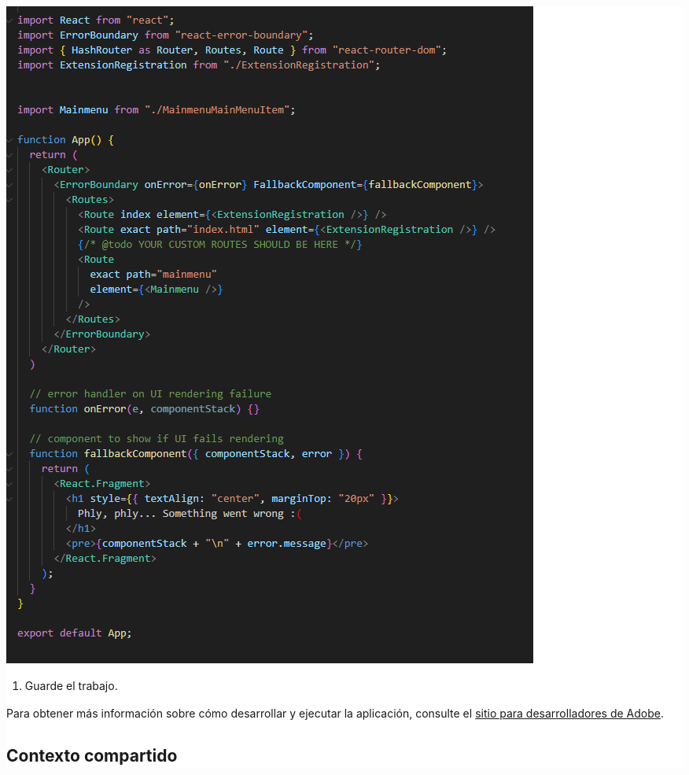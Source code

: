    ![ejemplo de código](assets/9-app-file-step-1-from-sam.png)
1. Guarde el trabajo.

Para obtener más información sobre cómo desarrollar y ejecutar la aplicación, consulte el [sitio para desarrolladores de Adobe](https://developer.adobe.com/app-builder/docs/get_started/app_builder_get_started/first-app#develop-the-application).


## Contexto compartido

